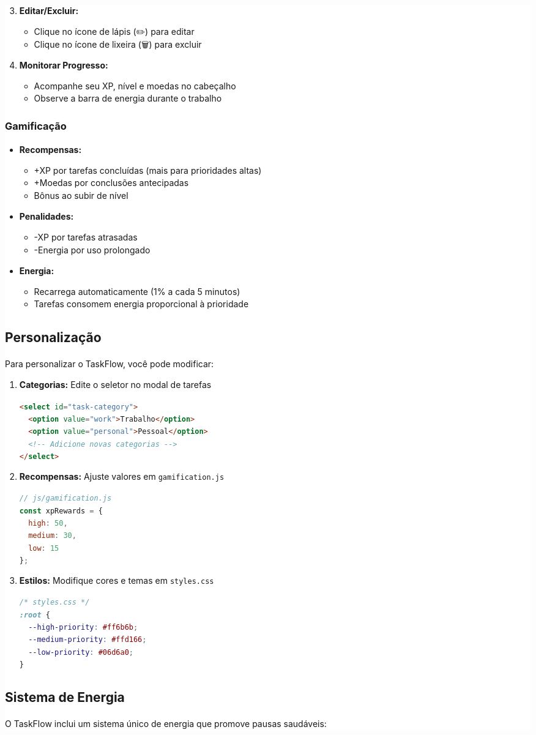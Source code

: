 3. **Editar/Excluir:**
   - Clique no ícone de lápis (✏️) para editar
   - Clique no ícone de lixeira (🗑️) para excluir

4. **Monitorar Progresso:**
   - Acompanhe seu XP, nível e moedas no cabeçalho
   - Observe a barra de energia durante o trabalho

### Gamificação
- **Recompensas:**
  - +XP por tarefas concluídas (mais para prioridades altas)
  - +Moedas por conclusões antecipadas
  - Bônus ao subir de nível

- **Penalidades:**
  - -XP por tarefas atrasadas
  - -Energia por uso prolongado

- **Energia:**
  - Recarrega automaticamente (1% a cada 5 minutos)
  - Tarefas consomem energia proporcional à prioridade

## Personalização
Para personalizar o TaskFlow, você pode modificar:

1. **Categorias:** Edite o seletor no modal de tarefas
   ```html
   <select id="task-category">
     <option value="work">Trabalho</option>
     <option value="personal">Pessoal</option>
     <!-- Adicione novas categorias -->
   </select>
   ```

2. **Recompensas:** Ajuste valores em `gamification.js`
   ```javascript
   // js/gamification.js
   const xpRewards = { 
     high: 50, 
     medium: 30, 
     low: 15 
   };
   ```

3. **Estilos:** Modifique cores e temas em `styles.css`
   ```css
   /* styles.css */
   :root {
     --high-priority: #ff6b6b;
     --medium-priority: #ffd166;
     --low-priority: #06d6a0;
   }
   ```

## Sistema de Energia
O TaskFlow inclui um sistema único de energia que promove pausas saudáveis:
